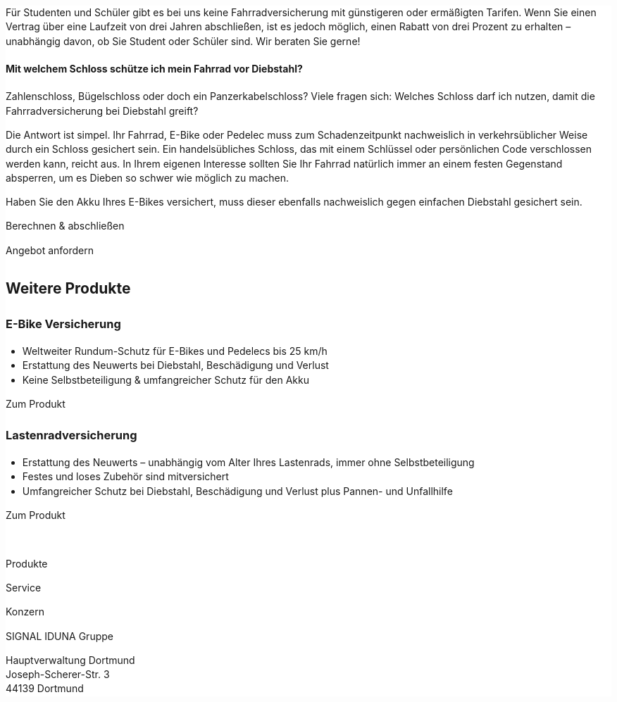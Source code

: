 Für Studenten und Schüler gibt es bei uns keine Fahrrad­versicherung mit
günstigeren oder ermäßigten Tarifen. Wenn Sie einen Vertrag über eine Laufzeit
von drei Jahren abschließen, ist es jedoch möglich, einen Rabatt von drei
Prozent zu erhalten – unabhängig davon, ob Sie Student oder Schüler sind. Wir
beraten Sie gerne!

####  Mit welchem Schloss schütze ich mein Fahrrad vor Diebstahl?

Zahlenschloss, Bügelschloss oder doch ein Panzerkabelschloss? Viele fragen
sich: Welches Schloss darf ich nutzen, damit die Fahrrad­versicherung bei
Diebstahl greift?

Die Antwort ist simpel. Ihr Fahrrad, E-Bike oder Pedelec muss zum
Schadenzeitpunkt nachweislich in verkehrsüblicher Weise durch ein Schloss
gesichert sein. Ein handelsübliches Schloss, das mit einem Schlüssel oder
persönlichen Code verschlossen werden kann, reicht aus. In Ihrem eigenen
Interesse sollten Sie Ihr Fahrrad natürlich immer an einem festen Gegenstand
absperren, um es Dieben so schwer wie möglich zu machen.

Haben Sie den Akku Ihres E-Bikes versichert, muss dieser ebenfalls
nachweislich gegen einfachen Diebstahl gesichert sein.

Berechnen & abschließen

Angebot anfordern

##  Weitere Produkte

###  E-Bike Versicherung

  * Weltweiter Rundum-Schutz für E-Bikes und Pedelecs bis 25 km/h
  * Erstattung des Neuwerts bei Diebstahl, Beschädigung und Verlust
  * Keine Selbstbeteiligung & umfangreicher Schutz für den Akku

Zum Produkt

###  Lastenrad­versicherung

  * Erstattung des Neuwerts – unabhängig vom Alter Ihres Lastenrads, immer ohne Selbstbeteiligung
  * Festes und loses Zubehör sind mitversichert 
  * Umfangreicher Schutz bei Diebstahl, Beschädigung und Verlust plus Pannen- und Unfallhilfe

Zum Produkt

​

Produkte

Service

Konzern

SIGNAL IDUNA Gruppe

Hauptverwaltung Dortmund  
Joseph-Scherer-Str. 3  
44139 Dortmund
